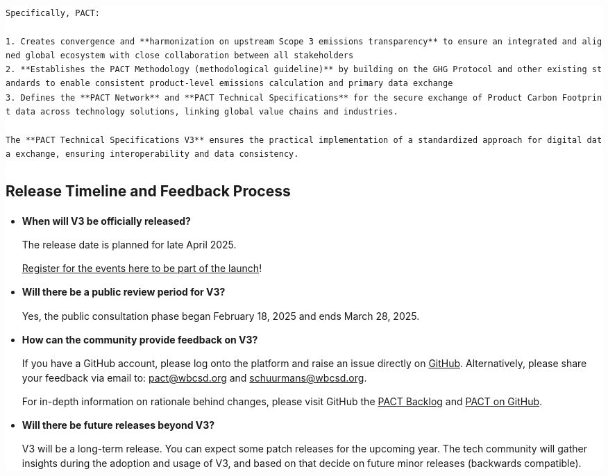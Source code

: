     Specifically, PACT:
    
    1. Creates convergence and **harmonization on upstream Scope 3 emissions transparency** to ensure an integrated and aligned global ecosystem with close collaboration between all stakeholders
    2. **Establishes the PACT Methodology (methodological guideline)** by building on the GHG Protocol and other existing standards to enable consistent product-level emissions calculation and primary data exchange
    3. Defines the **PACT Network** and **PACT Technical Specifications** for the secure exchange of Product Carbon Footprint data across technology solutions, linking global value chains and industries.
    
    The **PACT Technical Specifications V3** ensures the practical implementation of a standardized approach for digital data exchange, ensuring interoperability and data consistency.
    

## Release Timeline and Feedback Process

- **When will V3 be officially released?**
    
    The release date is planned for late April 2025. 
    
    [Register for the events here to be part of the launch](https://wbcsd.my.salesforce-sites.com/GuestEventPageV2?aId=a5sVj0000004pFF)! 
    
- **Will there be a public review period for V3?**
    
    Yes, the public consultation phase began February 18, 2025 and ends March 28, 2025.
    
- **How can the community provide feedback on V3?**
    
    If you have a GitHub account, please log onto the platform and raise an issue directly on [GitHub](https://eur03.safelinks.protection.outlook.com/?url=https%3A%2F%2Fwbcsd.us7.list-manage.com%2Ftrack%2Fclick%3Fu%3D09b189c2ec748a1656aa81c18%26id%3D612d2488dc%26e%3D42f54b98a7&data=05%7C02%7CChakravarty%40wbcsd.org%7C43e695ccad444b99498c08dd50181300%7C0a4366413742468781073a60c81e1317%7C0%7C0%7C638754786505053669%7CUnknown%7CTWFpbGZsb3d8eyJFbXB0eU1hcGkiOnRydWUsIlYiOiIwLjAuMDAwMCIsIlAiOiJXaW4zMiIsIkFOIjoiTWFpbCIsIldUIjoyfQ%3D%3D%7C0%7C%7C%7C&sdata=WukabIiOsEBYjfwYLZOwhpTMdYtKrmx1vN5Fj0n6wEc%3D&reserved=0). Alternatively, please share your feedback via email to: [pact@wbcsd.org](mailto:pact@wbcsd.org) and [schuurmans@wbcsd.org](mailto:schuurmans@wbcsd.org).
    
    For in-depth information on rationale behind changes, please visit GitHub the [PACT Backlog](https://eur03.safelinks.protection.outlook.com/?url=https%3A%2F%2Fwbcsd.us7.list-manage.com%2Ftrack%2Fclick%3Fu%3D09b189c2ec748a1656aa81c18%26id%3Db5c21f667a%26e%3D42f54b98a7&data=05%7C02%7CChakravarty%40wbcsd.org%7C43e695ccad444b99498c08dd50181300%7C0a4366413742468781073a60c81e1317%7C0%7C0%7C638754786505068046%7CUnknown%7CTWFpbGZsb3d8eyJFbXB0eU1hcGkiOnRydWUsIlYiOiIwLjAuMDAwMCIsIlAiOiJXaW4zMiIsIkFOIjoiTWFpbCIsIldUIjoyfQ%3D%3D%7C0%7C%7C%7C&sdata=zLqSB%2FSRoexxWS%2BbSu%2FTVhjyf%2F%2ByHsj7VWz4K6uIxGA%3D&reserved=0) and [PACT on GitHub](https://eur03.safelinks.protection.outlook.com/?url=https%3A%2F%2Fwbcsd.us7.list-manage.com%2Ftrack%2Fclick%3Fu%3D09b189c2ec748a1656aa81c18%26id%3Dd96185f3c0%26e%3D42f54b98a7&data=05%7C02%7CChakravarty%40wbcsd.org%7C43e695ccad444b99498c08dd50181300%7C0a4366413742468781073a60c81e1317%7C0%7C0%7C638754786505081919%7CUnknown%7CTWFpbGZsb3d8eyJFbXB0eU1hcGkiOnRydWUsIlYiOiIwLjAuMDAwMCIsIlAiOiJXaW4zMiIsIkFOIjoiTWFpbCIsIldUIjoyfQ%3D%3D%7C0%7C%7C%7C&sdata=%2BcKCIvGjNAiAtR2BhGfMssdLyUlXmnzM5xZwC1UNKTE%3D&reserved=0).
    
- **Will there be future releases beyond V3?**
    
    V3 will be a long-term release. You can expect some patch releases for the upcoming year. The tech community will gather insights during the adoption and usage of V3, and based on that decide on future minor releases (backwards compatible).
    